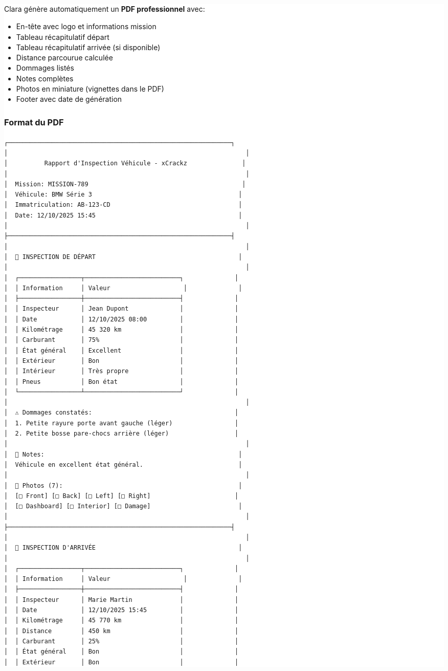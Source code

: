 Clara génère automatiquement un **PDF professionnel** avec:
- En-tête avec logo et informations mission
- Tableau récapitulatif départ
- Tableau récapitulatif arrivée (si disponible)
- Distance parcourue calculée
- Dommages listés
- Notes complètes
- Photos en miniature (vignettes dans le PDF)
- Footer avec date de génération

### Format du PDF

```
┌─────────────────────────────────────────────────────────────┐
│                                                                 │
│          Rapport d'Inspection Véhicule - xCrackz               │
│                                                                 │
│  Mission: MISSION-789                                          │
│  Véhicule: BMW Série 3                                        │
│  Immatriculation: AB-123-CD                                   │
│  Date: 12/10/2025 15:45                                       │
│                                                                 │
├─────────────────────────────────────────────────────────────┤
│                                                                 │
│  📍 INSPECTION DE DÉPART                                       │
│                                                                 │
│  ┌─────────────────┬──────────────────────────┐              │
│  │ Information     │ Valeur                    │              │
│  ├─────────────────┼──────────────────────────┤              │
│  │ Inspecteur      │ Jean Dupont              │              │
│  │ Date            │ 12/10/2025 08:00         │              │
│  │ Kilométrage     │ 45 320 km                │              │
│  │ Carburant       │ 75%                      │              │
│  │ État général    │ Excellent                │              │
│  │ Extérieur       │ Bon                      │              │
│  │ Intérieur       │ Très propre              │              │
│  │ Pneus           │ Bon état                 │              │
│  └─────────────────┴──────────────────────────┘              │
│                                                                 │
│  ⚠️ Dommages constatés:                                       │
│  1. Petite rayure porte avant gauche (léger)                 │
│  2. Petite bosse pare-chocs arrière (léger)                  │
│                                                                 │
│  📝 Notes:                                                     │
│  Véhicule en excellent état général.                          │
│                                                                 │
│  📸 Photos (7):                                                │
│  [□ Front] [□ Back] [□ Left] [□ Right]                       │
│  [□ Dashboard] [□ Interior] [□ Damage]                        │
│                                                                 │
├─────────────────────────────────────────────────────────────┤
│                                                                 │
│  🏁 INSPECTION D'ARRIVÉE                                       │
│                                                                 │
│  ┌─────────────────┬──────────────────────────┐              │
│  │ Information     │ Valeur                    │              │
│  ├─────────────────┼──────────────────────────┤              │
│  │ Inspecteur      │ Marie Martin             │              │
│  │ Date            │ 12/10/2025 15:45         │              │
│  │ Kilométrage     │ 45 770 km                │              │
│  │ Distance        │ 450 km                   │              │
│  │ Carburant       │ 25%                      │              │
│  │ État général    │ Bon                      │              │
│  │ Extérieur       │ Bon                      │              │
```